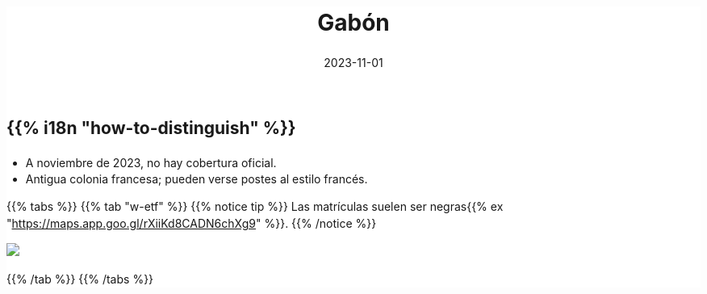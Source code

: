 ﻿---
title: "Gabón"
date: 2023-11-01
lastmod: 2023-11-01
weight: 2000
draft: false
keywords: [""]
sections: [""]
bg: "bg/city.jpg"
flag: "GA.svg"
no_detaile_info: true
jetro_detail: false
is_unofficial: true
---

<div class="main-desciption country-description">
    <h2 class="section-title">{{% i18n "how-to-distinguish" %}}</h2>
    <ul class="rule-list">
        <li>A noviembre de 2023, no hay cobertura oficial.</li>
        <li>Antigua colonia francesa; pueden verse postes al estilo francés.</li>
    </ul>
</div>

{{% tabs %}}
{{% tab "w-etf" %}}
{{% notice tip %}}
Las matrículas suelen ser <span class="quiz">negras</span>{{% ex "https://maps.app.goo.gl/rXiiKd8CADN6chXg9" %}}.
{{% /notice %}}
<div class="googlemap-if no-margin">
<img src="/rule/africa/gabon/960px-POG-Street_1.jpg" width="90%" />
</div>

{{% /tab %}}
{{% /tabs %}}
